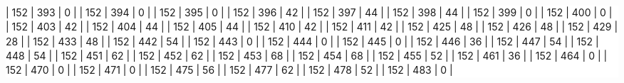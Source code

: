 | 152             | 393                | 0        |
| 152             | 394                | 0        |
| 152             | 395                | 0        |
| 152             | 396                | 42       |
| 152             | 397                | 44       |
| 152             | 398                | 44       |
| 152             | 399                | 0        |
| 152             | 400                | 0        |
| 152             | 403                | 42       |
| 152             | 404                | 44       |
| 152             | 405                | 44       |
| 152             | 410                | 42       |
| 152             | 411                | 42       |
| 152             | 425                | 48       |
| 152             | 426                | 48       |
| 152             | 429                | 28       |
| 152             | 433                | 48       |
| 152             | 442                | 54       |
| 152             | 443                | 0        |
| 152             | 444                | 0        |
| 152             | 445                | 0        |
| 152             | 446                | 36       |
| 152             | 447                | 54       |
| 152             | 448                | 54       |
| 152             | 451                | 62       |
| 152             | 452                | 62       |
| 152             | 453                | 68       |
| 152             | 454                | 68       |
| 152             | 455                | 52       |
| 152             | 461                | 36       |
| 152             | 464                | 0        |
| 152             | 470                | 0        |
| 152             | 471                | 0        |
| 152             | 475                | 56       |
| 152             | 477                | 62       |
| 152             | 478                | 52       |
| 152             | 483                | 0        |